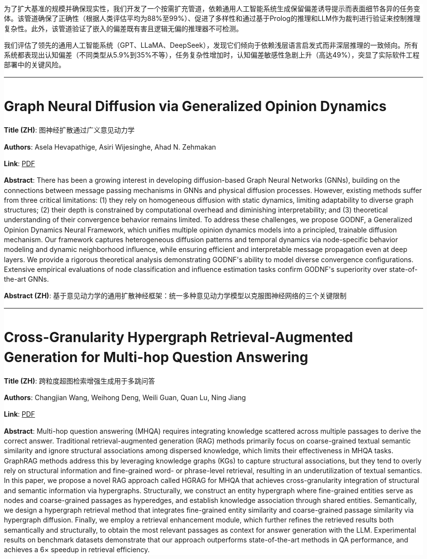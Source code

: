 为了扩大基准的规模并确保现实性，我们开发了一个按需扩充管道，依赖通用人工智能系统生成保留偏差诱导提示而表面细节各异的任务变体。该管道确保了正确性（根据人类评估平均为88%至99%）、促进了多样性和通过基于Prolog的推理和LLM作为裁判进行验证来控制推理复杂性。此外，该管道验证了嵌入的偏差既有害且逻辑无偏的推理器不可检测。

我们评估了领先的通用人工智能系统（GPT、LLaMA、DeepSeek），发现它们倾向于依赖浅层语言启发式而非深层推理的一致倾向。所有系统都表现出认知偏差（不同类型从5.9%到35%不等），任务复杂性增加时，认知偏差敏感性急剧上升（高达49%），突显了实际软件工程部署中的关键风险。 

---
# Graph Neural Diffusion via Generalized Opinion Dynamics 

**Title (ZH)**: 图神经扩散通过广义意见动力学 

**Authors**: Asela Hevapathige, Asiri Wijesinghe, Ahad N. Zehmakan  

**Link**: [PDF](https://arxiv.org/pdf/2508.11249)  

**Abstract**: There has been a growing interest in developing diffusion-based Graph Neural Networks (GNNs), building on the connections between message passing mechanisms in GNNs and physical diffusion processes. However, existing methods suffer from three critical limitations: (1) they rely on homogeneous diffusion with static dynamics, limiting adaptability to diverse graph structures; (2) their depth is constrained by computational overhead and diminishing interpretability; and (3) theoretical understanding of their convergence behavior remains limited. To address these challenges, we propose GODNF, a Generalized Opinion Dynamics Neural Framework, which unifies multiple opinion dynamics models into a principled, trainable diffusion mechanism. Our framework captures heterogeneous diffusion patterns and temporal dynamics via node-specific behavior modeling and dynamic neighborhood influence, while ensuring efficient and interpretable message propagation even at deep layers. We provide a rigorous theoretical analysis demonstrating GODNF's ability to model diverse convergence configurations. Extensive empirical evaluations of node classification and influence estimation tasks confirm GODNF's superiority over state-of-the-art GNNs. 

**Abstract (ZH)**: 基于意见动力学的通用扩散神经框架：统一多种意见动力学模型以克服图神经网络的三个关键限制 

---
# Cross-Granularity Hypergraph Retrieval-Augmented Generation for Multi-hop Question Answering 

**Title (ZH)**: 跨粒度超图检索增强生成用于多跳问答 

**Authors**: Changjian Wang, Weihong Deng, Weili Guan, Quan Lu, Ning Jiang  

**Link**: [PDF](https://arxiv.org/pdf/2508.11247)  

**Abstract**: Multi-hop question answering (MHQA) requires integrating knowledge scattered across multiple passages to derive the correct answer. Traditional retrieval-augmented generation (RAG) methods primarily focus on coarse-grained textual semantic similarity and ignore structural associations among dispersed knowledge, which limits their effectiveness in MHQA tasks. GraphRAG methods address this by leveraging knowledge graphs (KGs) to capture structural associations, but they tend to overly rely on structural information and fine-grained word- or phrase-level retrieval, resulting in an underutilization of textual semantics. In this paper, we propose a novel RAG approach called HGRAG for MHQA that achieves cross-granularity integration of structural and semantic information via hypergraphs. Structurally, we construct an entity hypergraph where fine-grained entities serve as nodes and coarse-grained passages as hyperedges, and establish knowledge association through shared entities. Semantically, we design a hypergraph retrieval method that integrates fine-grained entity similarity and coarse-grained passage similarity via hypergraph diffusion. Finally, we employ a retrieval enhancement module, which further refines the retrieved results both semantically and structurally, to obtain the most relevant passages as context for answer generation with the LLM. Experimental results on benchmark datasets demonstrate that our approach outperforms state-of-the-art methods in QA performance, and achieves a 6$\times$ speedup in retrieval efficiency. 
